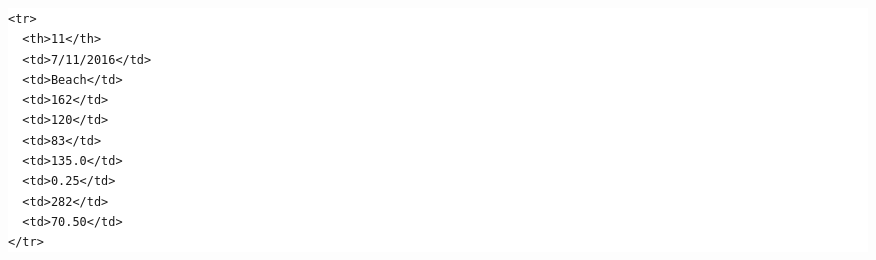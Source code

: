     <tr>
      <th>11</th>
      <td>7/11/2016</td>
      <td>Beach</td>
      <td>162</td>
      <td>120</td>
      <td>83</td>
      <td>135.0</td>
      <td>0.25</td>
      <td>282</td>
      <td>70.50</td>
    </tr>
  </tbody>
</table>
</div>
      <button class="colab-df-convert" onclick="convertToInteractive('df-a27156bb-3624-45d1-a577-390139ddcf4e')"
              title="Convert this dataframe to an interactive table."
              style="display:none;">

  <svg xmlns="http://www.w3.org/2000/svg" height="24px"viewBox="0 0 24 24"
       width="24px">
    <path d="M0 0h24v24H0V0z" fill="none"/>
    <path d="M18.56 5.44l.94 2.06.94-2.06 2.06-.94-2.06-.94-.94-2.06-.94 2.06-2.06.94zm-11 1L8.5 8.5l.94-2.06 2.06-.94-2.06-.94L8.5 2.5l-.94 2.06-2.06.94zm10 10l.94 2.06.94-2.06 2.06-.94-2.06-.94-.94-2.06-.94 2.06-2.06.94z"/><path d="M17.41 7.96l-1.37-1.37c-.4-.4-.92-.59-1.43-.59-.52 0-1.04.2-1.43.59L10.3 9.45l-7.72 7.72c-.78.78-.78 2.05 0 2.83L4 21.41c.39.39.9.59 1.41.59.51 0 1.02-.2 1.41-.59l7.78-7.78 2.81-2.81c.8-.78.8-2.07 0-2.86zM5.41 20L4 18.59l7.72-7.72 1.47 1.35L5.41 20z"/>
  </svg>
      </button>

  <style>
    .colab-df-container {
      display:flex;
      flex-wrap:wrap;
      gap: 12px;
    }

    .colab-df-convert {
      background-color: #E8F0FE;
      border: none;
      border-radius: 50%;
      cursor: pointer;
      display: none;
      fill: #1967D2;
      height: 32px;
      padding: 0 0 0 0;
      width: 32px;
    }

    .colab-df-convert:hover {
      background-color: #E2EBFA;
      box-shadow: 0px 1px 2px rgba(60, 64, 67, 0.3), 0px 1px 3px 1px rgba(60, 64, 67, 0.15);
      fill: #174EA6;
    }
